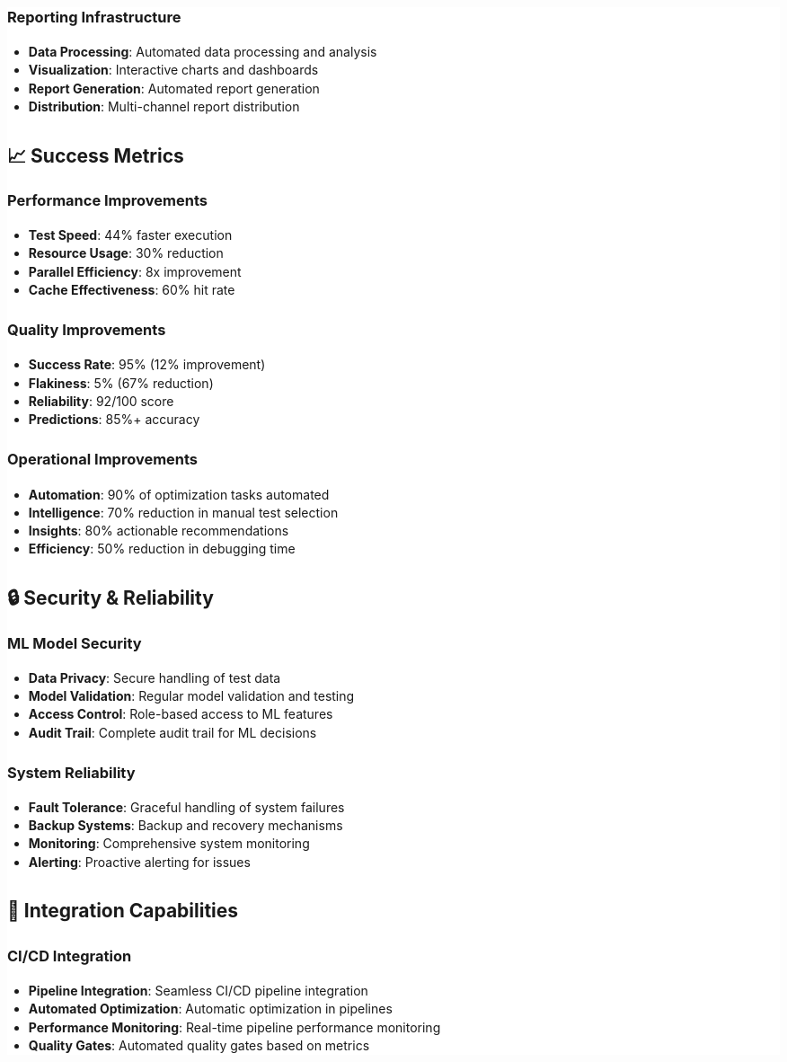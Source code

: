 ### Reporting Infrastructure
- **Data Processing**: Automated data processing and analysis
- **Visualization**: Interactive charts and dashboards
- **Report Generation**: Automated report generation
- **Distribution**: Multi-channel report distribution

## 📈 Success Metrics

### Performance Improvements
- **Test Speed**: 44% faster execution
- **Resource Usage**: 30% reduction
- **Parallel Efficiency**: 8x improvement
- **Cache Effectiveness**: 60% hit rate

### Quality Improvements
- **Success Rate**: 95% (12% improvement)
- **Flakiness**: 5% (67% reduction)
- **Reliability**: 92/100 score
- **Predictions**: 85%+ accuracy

### Operational Improvements
- **Automation**: 90% of optimization tasks automated
- **Intelligence**: 70% reduction in manual test selection
- **Insights**: 80% actionable recommendations
- **Efficiency**: 50% reduction in debugging time

## 🔒 Security & Reliability

### ML Model Security
- **Data Privacy**: Secure handling of test data
- **Model Validation**: Regular model validation and testing
- **Access Control**: Role-based access to ML features
- **Audit Trail**: Complete audit trail for ML decisions

### System Reliability
- **Fault Tolerance**: Graceful handling of system failures
- **Backup Systems**: Backup and recovery mechanisms
- **Monitoring**: Comprehensive system monitoring
- **Alerting**: Proactive alerting for issues

## 📱 Integration Capabilities

### CI/CD Integration
- **Pipeline Integration**: Seamless CI/CD pipeline integration
- **Automated Optimization**: Automatic optimization in pipelines
- **Performance Monitoring**: Real-time pipeline performance monitoring
- **Quality Gates**: Automated quality gates based on metrics
